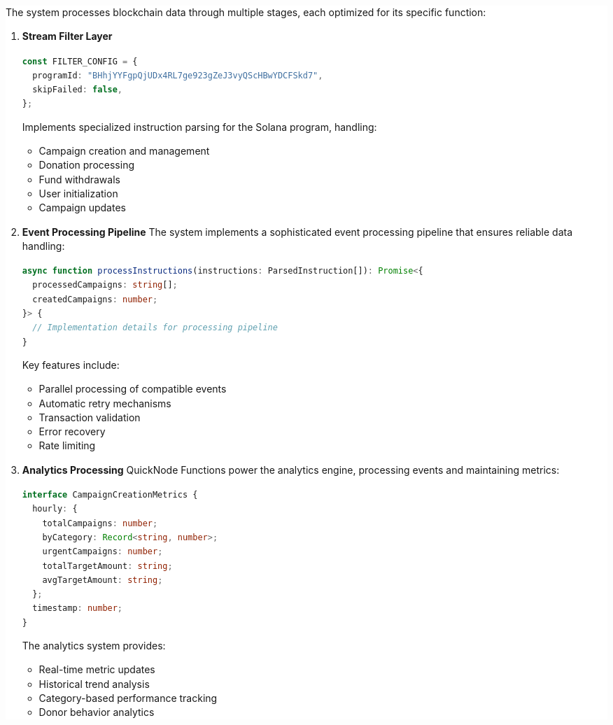 The system processes blockchain data through multiple stages, each optimized for its specific function:

1. **Stream Filter Layer**
   ```typescript
   const FILTER_CONFIG = {
     programId: "BHhjYYFgpQjUDx4RL7ge923gZeJ3vyQScHBwYDCFSkd7",
     skipFailed: false,
   };
   ```
   Implements specialized instruction parsing for the Solana program, handling:
   - Campaign creation and management
   - Donation processing
   - Fund withdrawals
   - User initialization
   - Campaign updates

2. **Event Processing Pipeline**
   The system implements a sophisticated event processing pipeline that ensures reliable data handling:

   ```typescript
   async function processInstructions(instructions: ParsedInstruction[]): Promise<{
     processedCampaigns: string[];
     createdCampaigns: number;
   }> {
     // Implementation details for processing pipeline
   }
   ```

   Key features include:
   - Parallel processing of compatible events
   - Automatic retry mechanisms
   - Transaction validation
   - Error recovery
   - Rate limiting

3. **Analytics Processing**
   QuickNode Functions power the analytics engine, processing events and maintaining metrics:

   ```typescript
   interface CampaignCreationMetrics {
     hourly: {
       totalCampaigns: number;
       byCategory: Record<string, number>;
       urgentCampaigns: number;
       totalTargetAmount: string;
       avgTargetAmount: string;
     };
     timestamp: number;
   }
   ```

   The analytics system provides:
   - Real-time metric updates
   - Historical trend analysis
   - Category-based performance tracking
   - Donor behavior analytics
